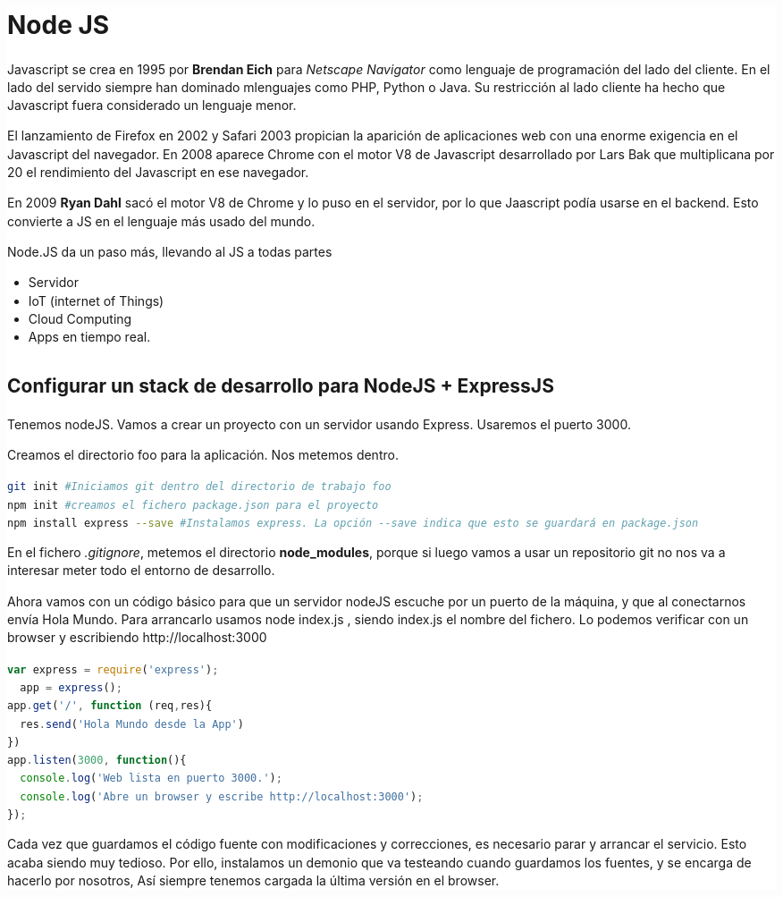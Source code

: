# Node JS

Javascript se crea en 1995 por **Brendan Eich** para *Netscape Navigator* como lenguaje de programación del lado del cliente. En el lado del servido siempre han dominado mlenguajes como PHP, Python o Java. Su restricción al lado cliente ha hecho que Javascript fuera considerado un lenguaje menor.

El lanzamiento de Firefox en 2002 y Safari 2003 propician la aparición de aplicaciones web con una enorme exigencia en el Javascript del navegador. En 2008 aparece Chrome con el motor V8 de Javascript desarrollado por Lars Bak que multiplicana por 20 el rendimiento del Javascript en ese navegador.

En 2009 **Ryan Dahl** sacó el motor V8 de Chrome y lo puso en el servidor,  por lo que Jaascript podía usarse en el backend. Esto convierte a JS en el lenguaje más usado del mundo.

Node.JS da un paso más, llevando al JS a todas partes

* Servidor
* IoT (internet of Things)
* Cloud Computing
* Apps en tiempo real.


## Configurar un stack de desarrollo para NodeJS + ExpressJS

Tenemos nodeJS. Vamos a crear un proyecto con un servidor usando Express. Usaremos el puerto 3000.

Creamos el directorio foo para la aplicación. Nos metemos dentro.

```bash
git init #Iniciamos git dentro del directorio de trabajo foo
npm init #creamos el fichero package.json para el proyecto
npm install express --save #Instalamos express. La opción --save indica que esto se guardará en package.json
```
En el fichero *.gitignore*, metemos el directorio **node_modules**, porque si luego vamos a usar un repositorio git no nos va a interesar meter todo el entorno de desarrollo.

Ahora vamos con un código básico para que un servidor nodeJS escuche por un puerto de la máquina, y que al conectarnos envía Hola Mundo. Para arrancarlo usamos node index.js , siendo index.js el nombre del fichero. Lo podemos verificar con un browser y escribiendo http://localhost:3000

```javascript
var express = require('express');
  app = express();
app.get('/', function (req,res){
  res.send('Hola Mundo desde la App')
})
app.listen(3000, function(){
  console.log('Web lista en puerto 3000.');
  console.log('Abre un browser y escribe http://localhost:3000');
});
```

Cada vez que guardamos el código fuente con modificaciones y correcciones, es necesario parar y arrancar el servicio. Esto acaba siendo muy tedioso. Por ello, instalamos un demonio que va testeando cuando guardamos los fuentes, y se encarga de hacerlo por nosotros, Así siempre tenemos cargada la última versión en el browser.
